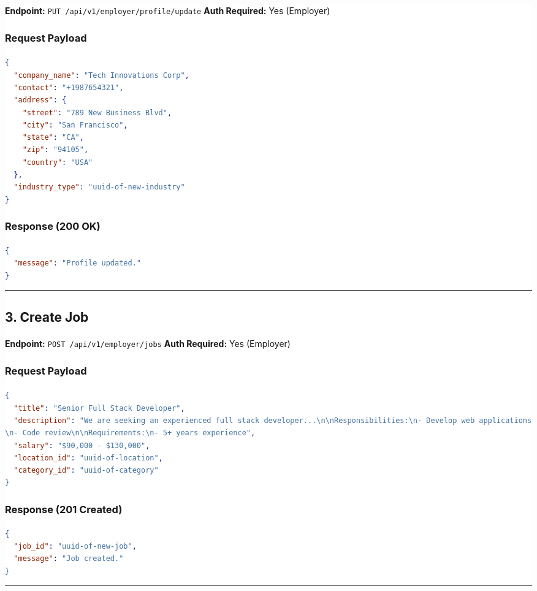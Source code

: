 **Endpoint:** `PUT /api/v1/employer/profile/update`
**Auth Required:** Yes (Employer)

### Request Payload
```json
{
  "company_name": "Tech Innovations Corp",
  "contact": "+1987654321",
  "address": {
    "street": "789 New Business Blvd",
    "city": "San Francisco",
    "state": "CA",
    "zip": "94105",
    "country": "USA"
  },
  "industry_type": "uuid-of-new-industry"
}
```

### Response (200 OK)
```json
{
  "message": "Profile updated."
}
```

---

## 3. Create Job

**Endpoint:** `POST /api/v1/employer/jobs`
**Auth Required:** Yes (Employer)

### Request Payload
```json
{
  "title": "Senior Full Stack Developer",
  "description": "We are seeking an experienced full stack developer...\n\nResponsibilities:\n- Develop web applications\n- Code review\n\nRequirements:\n- 5+ years experience",
  "salary": "$90,000 - $130,000",
  "location_id": "uuid-of-location",
  "category_id": "uuid-of-category"
}
```

### Response (201 Created)
```json
{
  "job_id": "uuid-of-new-job",
  "message": "Job created."
}
```

---
